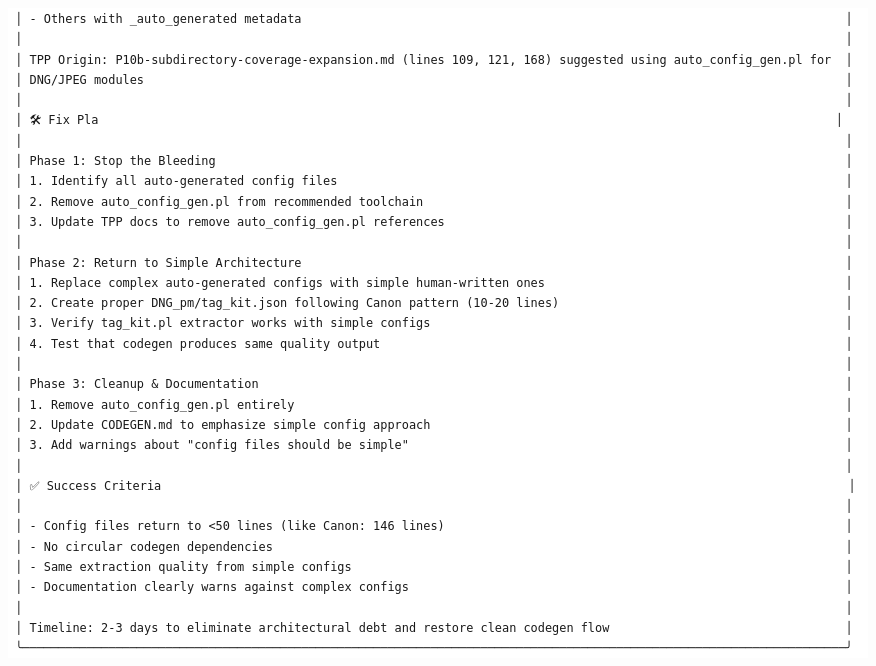      │ - Others with _auto_generated metadata                                                                            │
     │                                                                                                                   │
     │ TPP Origin: P10b-subdirectory-coverage-expansion.md (lines 109, 121, 168) suggested using auto_config_gen.pl for  │
     │ DNG/JPEG modules                                                                                                  │
     │                                                                                                                   │
     │ 🛠️ Fix Pla                                                                                                       │
     │                                                                                                                   │
     │ Phase 1: Stop the Bleeding                                                                                        │
     │ 1. Identify all auto-generated config files                                                                       │
     │ 2. Remove auto_config_gen.pl from recommended toolchain                                                           │
     │ 3. Update TPP docs to remove auto_config_gen.pl references                                                        │
     │                                                                                                                   │
     │ Phase 2: Return to Simple Architecture                                                                            │
     │ 1. Replace complex auto-generated configs with simple human-written ones                                          │
     │ 2. Create proper DNG_pm/tag_kit.json following Canon pattern (10-20 lines)                                        │
     │ 3. Verify tag_kit.pl extractor works with simple configs                                                          │
     │ 4. Test that codegen produces same quality output                                                                 │
     │                                                                                                                   │
     │ Phase 3: Cleanup & Documentation                                                                                  │
     │ 1. Remove auto_config_gen.pl entirely                                                                             │
     │ 2. Update CODEGEN.md to emphasize simple config approach                                                          │
     │ 3. Add warnings about "config files should be simple"                                                             │
     │                                                                                                                   │
     │ ✅ Success Criteria                                                                                                │
     │                                                                                                                   │
     │ - Config files return to <50 lines (like Canon: 146 lines)                                                        │
     │ - No circular codegen dependencies                                                                                │
     │ - Same extraction quality from simple configs                                                                     │
     │ - Documentation clearly warns against complex configs                                                             │
     │                                                                                                                   │
     │ Timeline: 2-3 days to eliminate architectural debt and restore clean codegen flow                                 │
     ╰───────────────────────────────────────────────────────────────────────────────────────────────────────────────────╯